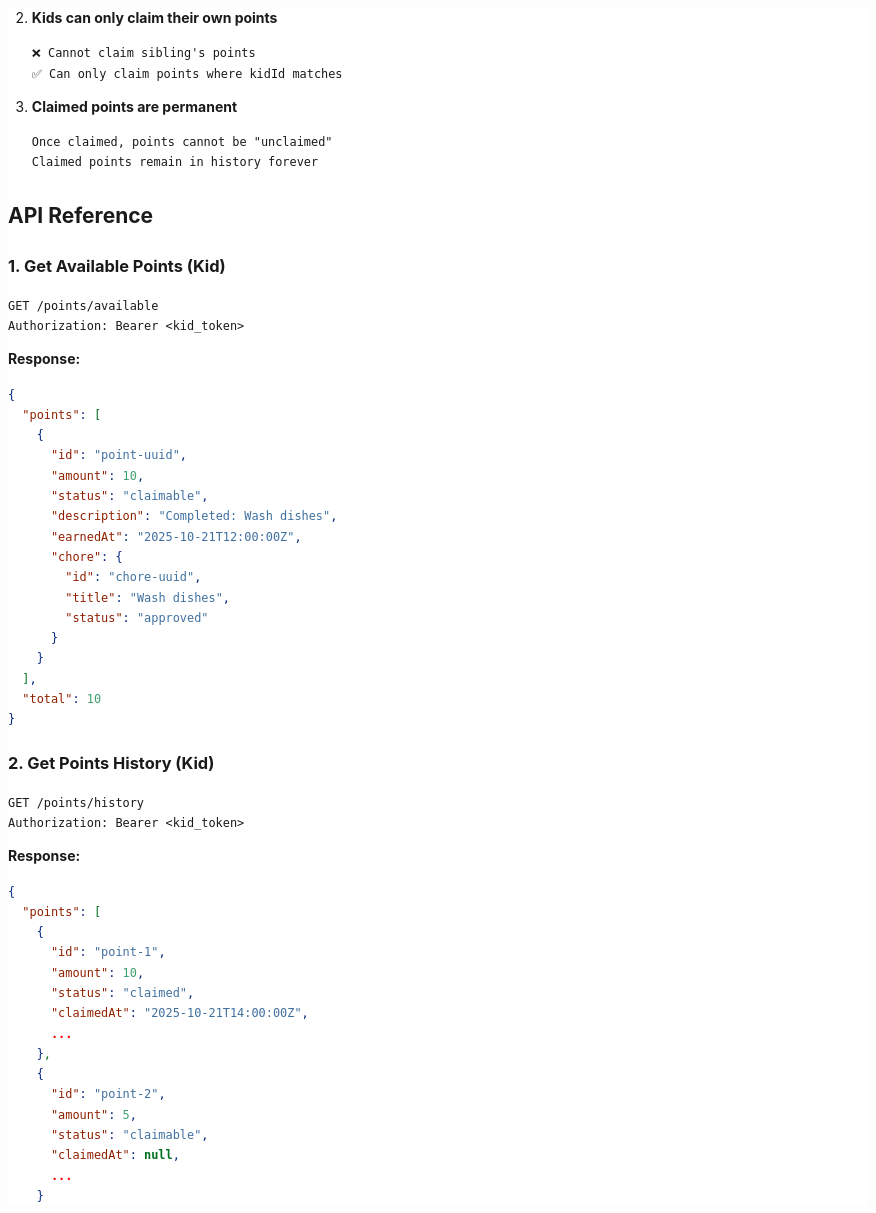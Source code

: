 2. **Kids can only claim their own points**
   ```
   ❌ Cannot claim sibling's points
   ✅ Can only claim points where kidId matches
   ```

3. **Claimed points are permanent**
   ```
   Once claimed, points cannot be "unclaimed"
   Claimed points remain in history forever
   ```

## API Reference

### 1. Get Available Points (Kid)

```
GET /points/available
Authorization: Bearer <kid_token>
```

**Response:**
```json
{
  "points": [
    {
      "id": "point-uuid",
      "amount": 10,
      "status": "claimable",
      "description": "Completed: Wash dishes",
      "earnedAt": "2025-10-21T12:00:00Z",
      "chore": {
        "id": "chore-uuid",
        "title": "Wash dishes",
        "status": "approved"
      }
    }
  ],
  "total": 10
}
```

### 2. Get Points History (Kid)

```
GET /points/history
Authorization: Bearer <kid_token>
```

**Response:**
```json
{
  "points": [
    {
      "id": "point-1",
      "amount": 10,
      "status": "claimed",
      "claimedAt": "2025-10-21T14:00:00Z",
      ...
    },
    {
      "id": "point-2",
      "amount": 5,
      "status": "claimable",
      "claimedAt": null,
      ...
    }
```